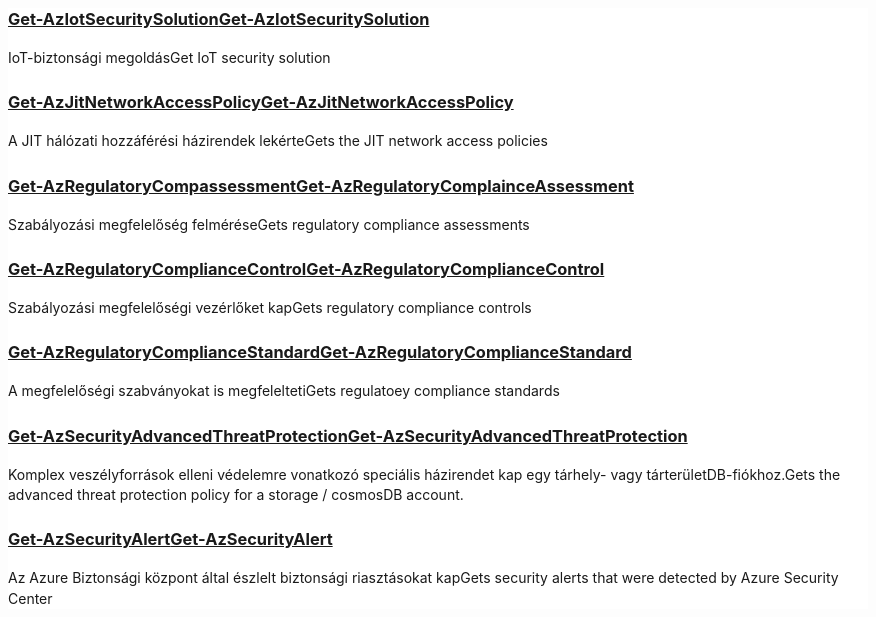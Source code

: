 ### [<span data-ttu-id="69ba5-123">Get-AzIotSecuritySolution</span><span class="sxs-lookup"><span data-stu-id="69ba5-123">Get-AzIotSecuritySolution</span></span>](Get-AzIotSecuritySolution.md)
<span data-ttu-id="69ba5-124">IoT-biztonsági megoldás</span><span class="sxs-lookup"><span data-stu-id="69ba5-124">Get IoT security solution</span></span>

### [<span data-ttu-id="69ba5-125">Get-AzJitNetworkAccessPolicy</span><span class="sxs-lookup"><span data-stu-id="69ba5-125">Get-AzJitNetworkAccessPolicy</span></span>](Get-AzJitNetworkAccessPolicy.md)
<span data-ttu-id="69ba5-126">A JIT hálózati hozzáférési házirendek lekérte</span><span class="sxs-lookup"><span data-stu-id="69ba5-126">Gets the JIT network access policies</span></span>

### [<span data-ttu-id="69ba5-127">Get-AzRegulatoryCompassessment</span><span class="sxs-lookup"><span data-stu-id="69ba5-127">Get-AzRegulatoryComplainceAssessment</span></span>](Get-AzRegulatoryComplainceAssessment.md)
<span data-ttu-id="69ba5-128">Szabályozási megfelelőség felmérése</span><span class="sxs-lookup"><span data-stu-id="69ba5-128">Gets regulatory compliance assessments</span></span>

### [<span data-ttu-id="69ba5-129">Get-AzRegulatoryComplianceControl</span><span class="sxs-lookup"><span data-stu-id="69ba5-129">Get-AzRegulatoryComplianceControl</span></span>](Get-AzRegulatoryComplianceControl.md)
<span data-ttu-id="69ba5-130">Szabályozási megfelelőségi vezérlőket kap</span><span class="sxs-lookup"><span data-stu-id="69ba5-130">Gets regulatory compliance controls</span></span>

### [<span data-ttu-id="69ba5-131">Get-AzRegulatoryComplianceStandard</span><span class="sxs-lookup"><span data-stu-id="69ba5-131">Get-AzRegulatoryComplianceStandard</span></span>](Get-AzRegulatoryComplianceStandard.md)
<span data-ttu-id="69ba5-132">A megfelelőségi szabványokat is megfelelteti</span><span class="sxs-lookup"><span data-stu-id="69ba5-132">Gets regulatoey compliance standards</span></span>

### [<span data-ttu-id="69ba5-133">Get-AzSecurityAdvancedThreatProtection</span><span class="sxs-lookup"><span data-stu-id="69ba5-133">Get-AzSecurityAdvancedThreatProtection</span></span>](Get-AzSecurityAdvancedThreatProtection.md)
<span data-ttu-id="69ba5-134">Komplex veszélyforrások elleni védelemre vonatkozó speciális házirendet kap egy tárhely- vagy tárterületDB-fiókhoz.</span><span class="sxs-lookup"><span data-stu-id="69ba5-134">Gets the advanced threat protection policy for a storage / cosmosDB account.</span></span>

### [<span data-ttu-id="69ba5-135">Get-AzSecurityAlert</span><span class="sxs-lookup"><span data-stu-id="69ba5-135">Get-AzSecurityAlert</span></span>](Get-AzSecurityAlert.md)
<span data-ttu-id="69ba5-136">Az Azure Biztonsági központ által észlelt biztonsági riasztásokat kap</span><span class="sxs-lookup"><span data-stu-id="69ba5-136">Gets security alerts that were detected by Azure Security Center</span></span>
